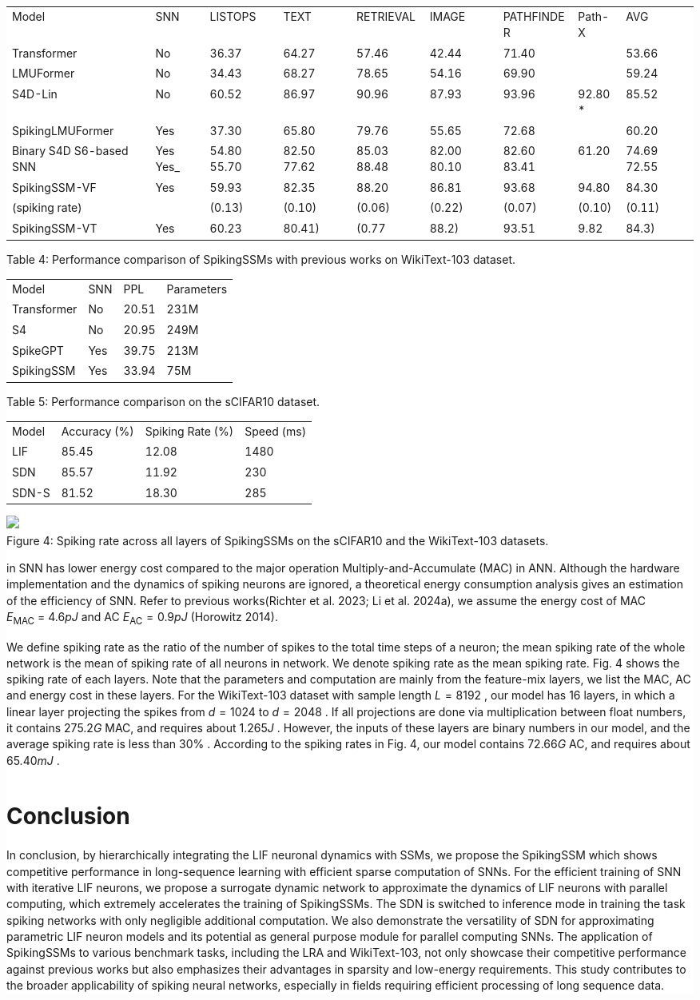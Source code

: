 <html><body><table><tr><td>Model</td><td>SNN</td><td>LISTOPS</td><td>TEXT</td><td>RETRIEVAL</td><td>IMAGE</td><td>PATHFINDER</td><td>Path-X</td><td>AVG</td></tr><tr><td>Transformer</td><td>No</td><td>36.37</td><td>64.27</td><td>57.46</td><td>42.44</td><td>71.40</td><td></td><td>53.66</td></tr><tr><td>LMUFormer</td><td>No</td><td>34.43</td><td>68.27</td><td>78.65</td><td>54.16</td><td>69.90</td><td></td><td>59.24</td></tr><tr><td>S4D-Lin</td><td>No</td><td>60.52</td><td>86.97</td><td>90.96</td><td>87.93</td><td>93.96</td><td>92.80*</td><td>85.52</td></tr><tr><td>SpikingLMUFormer</td><td>Yes</td><td>37.30</td><td>65.80</td><td>79.76</td><td>55.65</td><td>72.68</td><td></td><td>60.20</td></tr><tr><td>Binary S4D S6-based SNN</td><td>Yes Yes_</td><td>54.80 55.70</td><td>82.50 77.62</td><td>85.03 88.48</td><td>82.00 80.10</td><td>82.60 83.41</td><td>61.20</td><td>74.69 72.55</td></tr><tr><td>SpikingSSM-VF</td><td>Yes</td><td>59.93</td><td>82.35</td><td>88.20</td><td>86.81</td><td>93.68</td><td>94.80</td><td>84.30</td></tr><tr><td>(spiking rate)</td><td></td><td>(0.13)</td><td>(0.10)</td><td>(0.06)</td><td>(0.22)</td><td>(0.07)</td><td>(0.10)</td><td>(0.11)</td></tr><tr><td>SpikingSSM-VT</td><td>Yes</td><td>60.23</td><td>80.41)</td><td>(0.77</td><td>88.2)</td><td>93.51</td><td>9.82</td><td>84.3)</td></tr></table></body></html>

Table 4: Performance comparison of SpikingSSMs with previous works on WikiText-103 dataset.   

<html><body><table><tr><td>Model</td><td>SNN</td><td>PPL</td><td>Parameters</td></tr><tr><td>Transformer</td><td>No</td><td>20.51</td><td>231M</td></tr><tr><td>S4</td><td>No</td><td>20.95</td><td>249M</td></tr><tr><td>SpikeGPT</td><td>Yes</td><td>39.75</td><td>213M</td></tr><tr><td>SpikingSSM</td><td>Yes</td><td>33.94</td><td>75M</td></tr></table></body></html>

Table 5: Performance comparison on the sCIFAR10 dataset.   

<html><body><table><tr><td>Model</td><td>Accuracy (%)</td><td>Spiking Rate (%)</td><td>Speed (ms)</td></tr><tr><td>LIF</td><td>85.45</td><td>12.08</td><td>1480</td></tr><tr><td>SDN</td><td>85.57</td><td>11.92</td><td>230</td></tr><tr><td>SDN-S</td><td>81.52</td><td>18.30</td><td>285</td></tr></table></body></html>

![](images/a22331e95e3d77022316840f0fcbc7f272f8db470b2cd18f6784b9e5b5a215f5.jpg)  
Figure 4: Spiking rate across all layers of SpikingSSMs on the sCIFAR10 and the WikiText-103 datasets.

in SNN has lower energy cost compared to the major operation Multiply-and-Accumulate (MAC) in ANN. Although the hardware implementation and the dynamics of spiking neurons are ignored, a theoretical energy consumption analysis gives an estimation of the efficiency of SNN. Refer to previous works(Richter et al. 2023; Li et al. 2024a), we assume the energy cost of MAC $E _ { \mathrm { M A C } } ~ = ~ 4 . 6 p J$ and AC $E _ { \mathrm { A C } } = 0 . 9 p J$ (Horowitz 2014).

We define spiking rate as the ratio of the number of spikes to the total time steps of a neuron; the mean spiking rate of the whole network is the mean of spiking rate of all neurons in network. We denote spiking rate as the mean spiking rate. Fig. 4 shows the spiking rate of each layers. Note that the parameters and computation are mainly from the feature-mix layers, we list the MAC, AC and energy cost in these layers. For the WikiText-103 dataset with sample length $L = 8 1 9 2$ , our model has 16 layers, in which a linear layer projecting the spikes from $d = 1 0 2 4$ to $d = 2 0 4 8$ . If all projections are done via multiplication between float numbers, it contains $2 7 5 . 2 G$ MAC, and requires about $1 . 2 6 5 J$ . However, the inputs of these layers are binary numbers in our model, and the average spiking rate is less than $30 \%$ . According to the spiking rates in Fig. 4, our model contains $7 2 . 6 6 G$ AC, and requires about $6 5 . 4 0 m J$ .

# Conclusion

In conclusion, by hierarchically integrating the LIF neuronal dynamics with SSMs, we propose the SpikingSSM which shows competitive performance in long-sequence learning with efficient sparse computation of SNNs. For the efficient training of SNN with iterative LIF neurons, we propose a surrogate dynamic network to approximate the dynamics of LIF neurons with parallel computing, which extremely accelerates the training of SpikingSSMs. The SDN is switched to inference mode in training the task spiking networks with only negligible additional computation. We also demonstrate the versatility of SDN for approximating parametric LIF neuron models and its potential as general purpose module for parallel computing SNNs. The application of SpikingSSMs to various benchmark tasks, including the LRA and WikiText-103, not only showcase their competitive performance against previous works but also emphasizes their advantages in sparsity and low-energy requirements. This study contributes to the broader applicability of spiking neural networks, especially in fields requiring efficient processing of long sequence data.
